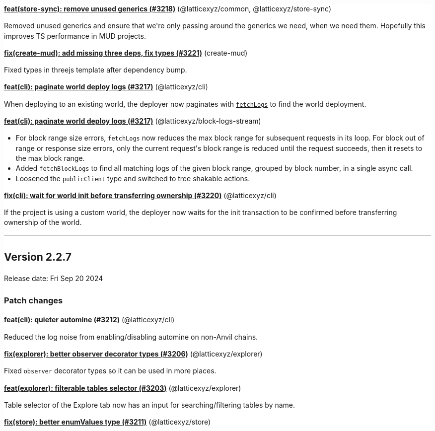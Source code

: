 **[feat(store-sync): remove unused generics (#3218)](https://github.com/latticexyz/mud/commit/7c7bdb26d0f87e2a5fc20c4eb34abb5167000ab9)** (@latticexyz/common, @latticexyz/store-sync)

Removed unused generics and ensure that we're only passing around the generics we need, when we need them. Hopefully this improves TS performance in MUD projects.

**[fix(create-mud): add missing three deps, fix types (#3221)](https://github.com/latticexyz/mud/commit/4fffb79d433d1052e4b3c9cce0215cf81eba9b11)** (create-mud)

Fixed types in threejs template after dependency bump.

**[feat(cli): paginate world deploy logs (#3217)](https://github.com/latticexyz/mud/commit/0f5b2916edfa24b9d0ad1b82df56aed57f7e657d)** (@latticexyz/cli)

When deploying to an existing world, the deployer now paginates with [`fetchLogs`](https://github.com/latticexyz/mud/blob/main/packages/block-logs-stream/src/fetchLogs.ts) to find the world deployment.

**[feat(cli): paginate world deploy logs (#3217)](https://github.com/latticexyz/mud/commit/0f5b2916edfa24b9d0ad1b82df56aed57f7e657d)** (@latticexyz/block-logs-stream)

- For block range size errors, `fetchLogs` now reduces the max block range for subsequent requests in its loop. For block out of range or response size errors, only the current request's block range is reduced until the request succeeds, then it resets to the max block range.
- Added `fetchBlockLogs` to find all matching logs of the given block range, grouped by block number, in a single async call.
- Loosened the `publicClient` type and switched to tree shakable actions.

**[fix(cli): wait for world init before transferring ownership (#3220)](https://github.com/latticexyz/mud/commit/b0711983a5f72f9b3236e6cbcef3dae7a424a09c)** (@latticexyz/cli)

If the project is using a custom world, the deployer now waits for the init transaction to be confirmed before transferring ownership of the world.

---

## Version 2.2.7

Release date: Fri Sep 20 2024

### Patch changes

**[feat(cli): quieter automine (#3212)](https://github.com/latticexyz/mud/commit/58f101e45ad50e064779cbc441246a22b70efa07)** (@latticexyz/cli)

Reduced the log noise from enabling/disabling automine on non-Anvil chains.

**[fix(explorer): better observer decorator types (#3206)](https://github.com/latticexyz/mud/commit/5a6c03c6bc02c980ca051dadd8e20560ac25c771)** (@latticexyz/explorer)

Fixed `observer` decorator types so it can be used in more places.

**[feat(explorer): filterable tables selector (#3203)](https://github.com/latticexyz/mud/commit/7ac2a0d5ffd3f65d89318fc5778121ddf45bb5e1)** (@latticexyz/explorer)

Table selector of the Explore tab now has an input for searching/filtering tables by name.

**[fix(store): better enumValues type (#3211)](https://github.com/latticexyz/mud/commit/a08ba5e31e90bf3208919bc1d5e08c1ba9524130)** (@latticexyz/store)

